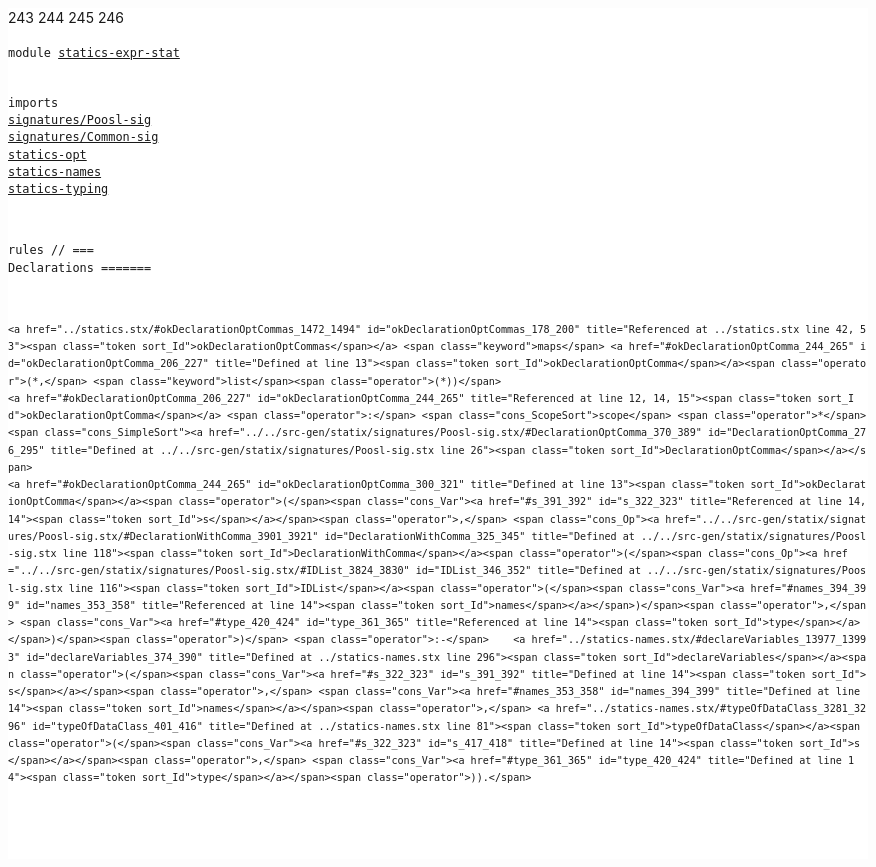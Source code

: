 243
244
245
246
</pre></div></td>
<td class="code"><pre><code><span class="keyword">module</span> <a href="../statics-comm.stx/#statics-expr-stat_118_135" id="statics-expr-stat_7_24" title="Referenced at ../statics-comm.stx line 8; ../statics.stx line 7"><span class="token sort_Id">statics-expr-stat</span></a>

<span class="keyword">imports</span>
    <a href="../../src-gen/statix/signatures/Poosl-sig.stx/#signatures/Poosl-sig_7_27" id="signatures/Poosl-sig_38_58" title="Defined at ../../src-gen/statix/signatures/Poosl-sig.stx line 1"><span class="token sort_Id">signatures/Poosl-sig</span></a>
    <a href="../../src-gen/statix/signatures/Common-sig.stx/#signatures/Common-sig_7_28" id="signatures/Common-sig_63_84" title="Defined at ../../src-gen/statix/signatures/Common-sig.stx line 1"><span class="token sort_Id">signatures/Common-sig</span></a>
    <a href="../statics-opt.stx/#statics-opt_7_18" id="statics-opt_89_100" title="Defined at ../statics-opt.stx line 1"><span class="token sort_Id">statics-opt</span></a>
    <a href="../statics-names.stx/#statics-names_7_20" id="statics-names_105_118" title="Defined at ../statics-names.stx line 1"><span class="token sort_Id">statics-names</span></a>
    <a href="../statics-typing.stx/#statics-typing_7_21" id="statics-typing_123_137" title="Defined at ../statics-typing.stx line 1"><span class="token sort_Id">statics-typing</span></a>

<span class="keyword">rules</span> <span class="layout">// === Declarations =======</span>

    <a href="../statics.stx/#okDeclarationOptCommas_1472_1494" id="okDeclarationOptCommas_178_200" title="Referenced at ../statics.stx line 42, 53"><span class="token sort_Id">okDeclarationOptCommas</span></a> <span class="keyword">maps</span> <a href="#okDeclarationOptComma_244_265" id="okDeclarationOptComma_206_227" title="Defined at line 13"><span class="token sort_Id">okDeclarationOptComma</span></a><span class="operator">(*,</span> <span class="keyword">list</span><span class="operator">(*))</span>
    <a href="#okDeclarationOptComma_206_227" id="okDeclarationOptComma_244_265" title="Referenced at line 12, 14, 15"><span class="token sort_Id">okDeclarationOptComma</span></a> <span class="operator">:</span> <span class="cons_ScopeSort">scope</span> <span class="operator">*</span> <span class="cons_SimpleSort"><a href="../../src-gen/statix/signatures/Poosl-sig.stx/#DeclarationOptComma_370_389" id="DeclarationOptComma_276_295" title="Defined at ../../src-gen/statix/signatures/Poosl-sig.stx line 26"><span class="token sort_Id">DeclarationOptComma</span></a></span>
    <a href="#okDeclarationOptComma_244_265" id="okDeclarationOptComma_300_321" title="Defined at line 13"><span class="token sort_Id">okDeclarationOptComma</span></a><span class="operator">(</span><span class="cons_Var"><a href="#s_391_392" id="s_322_323" title="Referenced at line 14, 14"><span class="token sort_Id">s</span></a></span><span class="operator">,</span> <span class="cons_Op"><a href="../../src-gen/statix/signatures/Poosl-sig.stx/#DeclarationWithComma_3901_3921" id="DeclarationWithComma_325_345" title="Defined at ../../src-gen/statix/signatures/Poosl-sig.stx line 118"><span class="token sort_Id">DeclarationWithComma</span></a><span class="operator">(</span><span class="cons_Op"><a href="../../src-gen/statix/signatures/Poosl-sig.stx/#IDList_3824_3830" id="IDList_346_352" title="Defined at ../../src-gen/statix/signatures/Poosl-sig.stx line 116"><span class="token sort_Id">IDList</span></a><span class="operator">(</span><span class="cons_Var"><a href="#names_394_399" id="names_353_358" title="Referenced at line 14"><span class="token sort_Id">names</span></a></span>)</span><span class="operator">,</span> <span class="cons_Var"><a href="#type_420_424" id="type_361_365" title="Referenced at line 14"><span class="token sort_Id">type</span></a></span>)</span><span class="operator">)</span> <span class="operator">:-</span>    <a href="../statics-names.stx/#declareVariables_13977_13993" id="declareVariables_374_390" title="Defined at ../statics-names.stx line 296"><span class="token sort_Id">declareVariables</span></a><span class="operator">(</span><span class="cons_Var"><a href="#s_322_323" id="s_391_392" title="Defined at line 14"><span class="token sort_Id">s</span></a></span><span class="operator">,</span> <span class="cons_Var"><a href="#names_353_358" id="names_394_399" title="Defined at line 14"><span class="token sort_Id">names</span></a></span><span class="operator">,</span> <a href="../statics-names.stx/#typeOfDataClass_3281_3296" id="typeOfDataClass_401_416" title="Defined at ../statics-names.stx line 81"><span class="token sort_Id">typeOfDataClass</span></a><span class="operator">(</span><span class="cons_Var"><a href="#s_322_323" id="s_417_418" title="Defined at line 14"><span class="token sort_Id">s</span></a></span><span class="operator">,</span> <span class="cons_Var"><a href="#type_361_365" id="type_420_424" title="Defined at line 14"><span class="token sort_Id">type</span></a></span><span class="operator">)).</span>